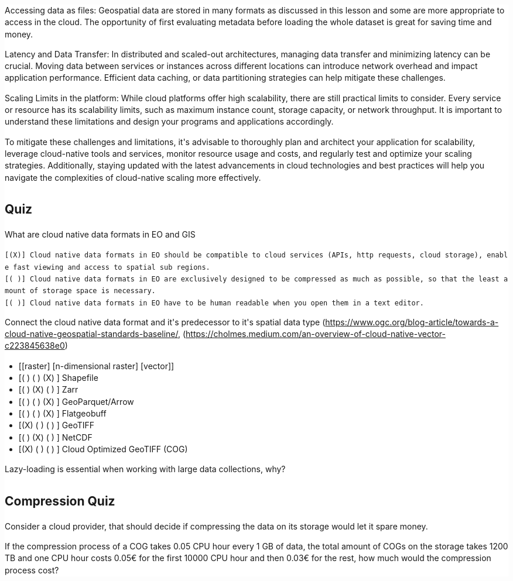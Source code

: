 Accessing data as files: Geospatial data are stored in many formats as discussed in this lesson and some are more appropriate to access in the cloud. The opportunity of first evaluating metadata before loading the whole dataset is great for saving time and money.

Latency and Data Transfer: In distributed and scaled-out architectures, managing data transfer and minimizing latency can be crucial. Moving data between services or instances across different locations can introduce network overhead and impact application performance. Efficient data caching, or data partitioning strategies can help mitigate these challenges.

Scaling Limits in the platform: While cloud platforms offer high scalability, there are still practical limits to consider. Every service or resource has its scalability limits, such as maximum instance count, storage capacity, or network throughput. It is important to understand these limitations and design your programs and applications accordingly.

To mitigate these challenges and limitations, it's advisable to thoroughly plan and architect your application for scalability, leverage cloud-native tools and services, monitor resource usage and costs, and regularly test and optimize your scaling strategies. Additionally, staying updated with the latest advancements in cloud technologies and best practices will help you navigate the complexities of cloud-native scaling more effectively.



## Quiz
What are cloud native data formats in EO and GIS

    [(X)] Cloud native data formats in EO should be compatible to cloud services (APIs, http requests, cloud storage), enable fast viewing and access to spatial sub regions.
    [( )] Cloud native data formats in EO are exclusively designed to be compressed as much as possible, so that the least amount of storage space is necessary.
    [( )] Cloud native data formats in EO have to be human readable when you open them in a text editor.

Connect the cloud native data format and it's predecessor to it's spatial data type (https://www.ogc.org/blog-article/towards-a-cloud-native-geospatial-standards-baseline/, (https://cholmes.medium.com/an-overview-of-cloud-native-vector-c223845638e0)

- [[raster] [n-dimensional raster] [vector]]
- [( )     ( )                    (X)     ]  Shapefile
- [( )     (X)                    ( )     ]  Zarr
- [( )     ( )                    (X)     ]  GeoParquet/Arrow
- [( )     ( )                    (X)     ]  Flatgeobuff
- [(X)     ( )                    ( )     ]  GeoTIFF
- [( )     (X)                    ( )     ]  NetCDF
- [(X)     ( )                    ( )     ]  Cloud Optimized GeoTIFF (COG)


Lazy-loading is essential when working with large data collections, why?

## Compression Quiz

Consider a cloud provider, that should decide if compressing the data on its storage would let it spare money.

If the compression process of a COG takes 0.05 CPU hour every 1 GB of data, the total amount of COGs on the storage takes 1200 TB and one CPU hour costs 0.05€ for the first 10000 CPU hour and then 0.03€ for the rest, how much would the compression process cost?
